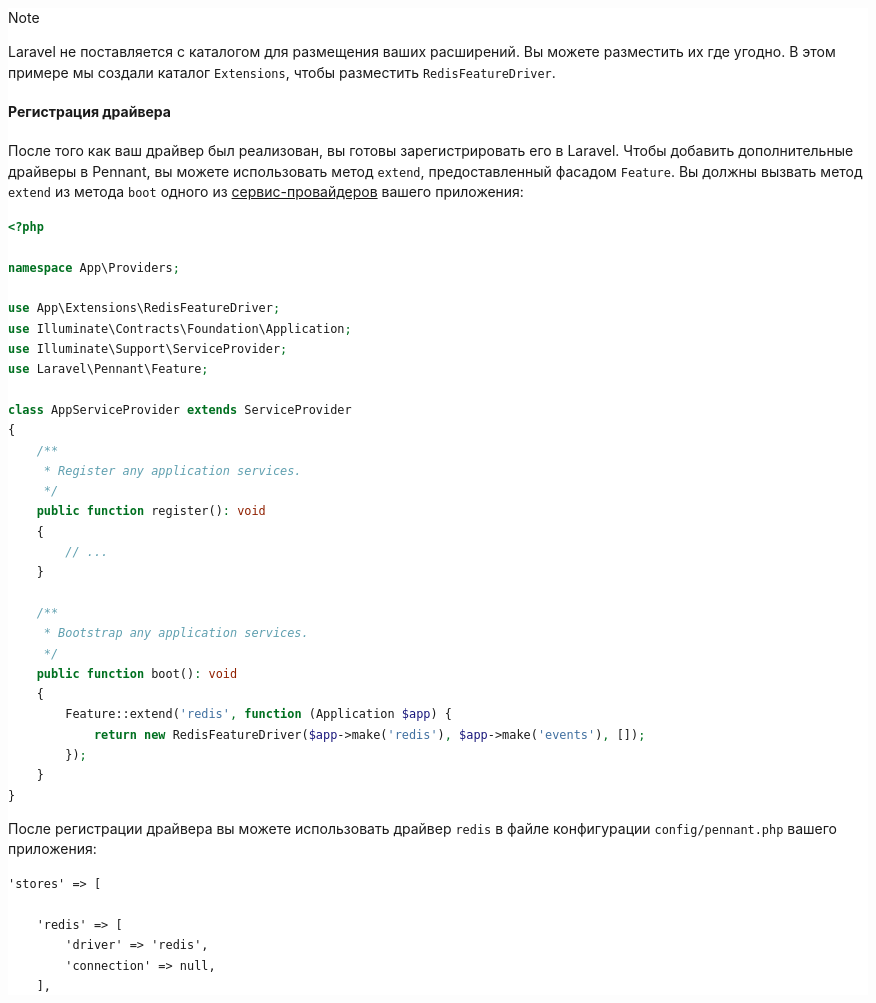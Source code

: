 > [!NOTE]
> Laravel не поставляется с каталогом для размещения ваших расширений. Вы можете разместить их где угодно. В этом примере мы создали каталог `Extensions`, чтобы разместить `RedisFeatureDriver`.

<a name="registering-the-driver"></a>
#### Регистрация драйвера

После того как ваш драйвер был реализован, вы готовы зарегистрировать его в Laravel. Чтобы добавить дополнительные драйверы в Pennant, вы можете использовать метод `extend`, предоставленный фасадом `Feature`. Вы должны вызвать метод `extend` из метода `boot` одного из [сервис-провайдеров](/docs/{{version}}/providers) вашего приложения:

```php
<?php

namespace App\Providers;

use App\Extensions\RedisFeatureDriver;
use Illuminate\Contracts\Foundation\Application;
use Illuminate\Support\ServiceProvider;
use Laravel\Pennant\Feature;

class AppServiceProvider extends ServiceProvider
{
    /**
     * Register any application services.
     */
    public function register(): void
    {
        // ...
    }

    /**
     * Bootstrap any application services.
     */
    public function boot(): void
    {
        Feature::extend('redis', function (Application $app) {
            return new RedisFeatureDriver($app->make('redis'), $app->make('events'), []);
        });
    }
}
```

После регистрации драйвера вы можете использовать драйвер `redis` в файле конфигурации `config/pennant.php` вашего приложения:

    'stores' => [

        'redis' => [
            'driver' => 'redis',
            'connection' => null,
        ],

